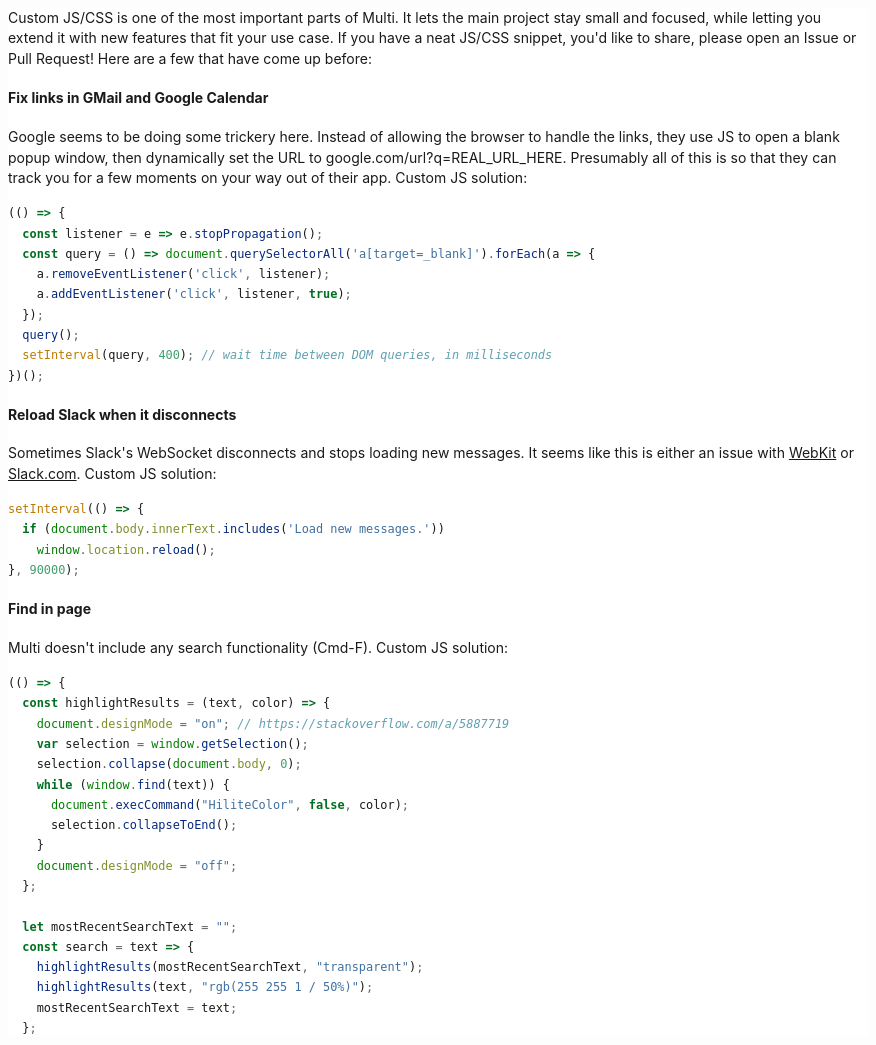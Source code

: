 Custom JS/CSS is one of the most important parts of Multi.
It lets the main project stay small and focused, while letting you extend it with new features that fit your use case.
If you have a neat JS/CSS snippet, you'd like to share, please open an Issue or Pull Request!
Here are a few that have come up before:

#### Fix links in GMail and Google Calendar

Google seems to be doing some trickery here.
Instead of allowing the browser to handle the <a target=_blank> links, they use JS to open a blank popup window, then dynamically set the URL to google.com/url?q=REAL_URL_HERE.
Presumably all of this is so that they can track you for a few moments on your way out of their app.
Custom JS solution:

```js
(() => {
  const listener = e => e.stopPropagation();
  const query = () => document.querySelectorAll('a[target=_blank]').forEach(a => {
    a.removeEventListener('click', listener);
    a.addEventListener('click', listener, true);
  });
  query();
  setInterval(query, 400); // wait time between DOM queries, in milliseconds
})();
```

#### Reload Slack when it disconnects

Sometimes Slack's WebSocket disconnects and stops loading new messages.
It seems like this is either an issue with [WebKit](https://bugs.webkit.org/show_bug.cgi?id=149551) or [Slack.com](https://slack.com/help/articles/205138367-Troubleshoot-connection-issues#websocket-trouble).
Custom JS solution:

```js
setInterval(() => {
  if (document.body.innerText.includes('Load new messages.'))
    window.location.reload();
}, 90000);
```

#### Find in page

Multi doesn't include any search functionality (Cmd-F).
Custom JS solution:

```js
(() => {
  const highlightResults = (text, color) => {
    document.designMode = "on"; // https://stackoverflow.com/a/5887719
    var selection = window.getSelection();
    selection.collapse(document.body, 0);
    while (window.find(text)) {
      document.execCommand("HiliteColor", false, color);
      selection.collapseToEnd();
    }
    document.designMode = "off";
  };

  let mostRecentSearchText = "";
  const search = text => {
    highlightResults(mostRecentSearchText, "transparent");
    highlightResults(text, "rgb(255 255 1 / 50%)");
    mostRecentSearchText = text;
  };

```